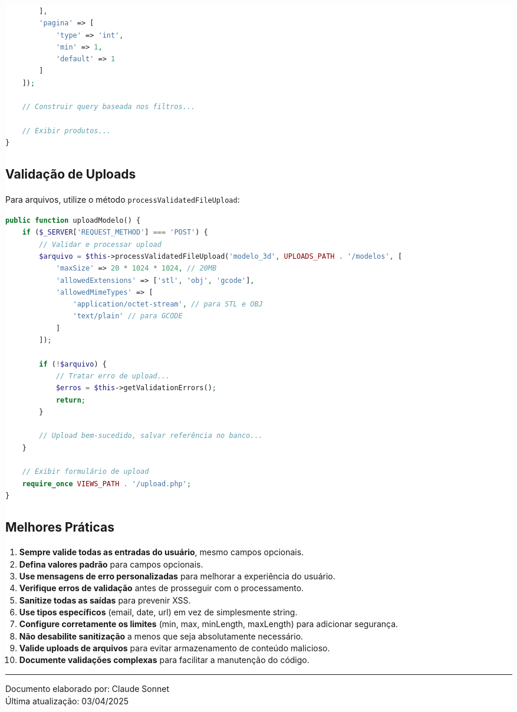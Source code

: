 ```php
        ],
        'pagina' => [
            'type' => 'int',
            'min' => 1,
            'default' => 1
        ]
    ]);
    
    // Construir query baseada nos filtros...
    
    // Exibir produtos...
}
```

## Validação de Uploads

Para arquivos, utilize o método `processValidatedFileUpload`:

```php
public function uploadModelo() {
    if ($_SERVER['REQUEST_METHOD'] === 'POST') {
        // Validar e processar upload
        $arquivo = $this->processValidatedFileUpload('modelo_3d', UPLOADS_PATH . '/modelos', [
            'maxSize' => 20 * 1024 * 1024, // 20MB
            'allowedExtensions' => ['stl', 'obj', 'gcode'],
            'allowedMimeTypes' => [
                'application/octet-stream', // para STL e OBJ
                'text/plain' // para GCODE
            ]
        ]);
        
        if (!$arquivo) {
            // Tratar erro de upload...
            $erros = $this->getValidationErrors();
            return;
        }
        
        // Upload bem-sucedido, salvar referência no banco...
    }
    
    // Exibir formulário de upload
    require_once VIEWS_PATH . '/upload.php';
}
```

## Melhores Práticas

1. **Sempre valide todas as entradas do usuário**, mesmo campos opcionais.
2. **Defina valores padrão** para campos opcionais.
3. **Use mensagens de erro personalizadas** para melhorar a experiência do usuário.
4. **Verifique erros de validação** antes de prosseguir com o processamento.
5. **Sanitize todas as saídas** para prevenir XSS.
6. **Use tipos específicos** (email, date, url) em vez de simplesmente string.
7. **Configure corretamente os limites** (min, max, minLength, maxLength) para adicionar segurança.
8. **Não desabilite sanitização** a menos que seja absolutamente necessário.
9. **Valide uploads de arquivos** para evitar armazenamento de conteúdo malicioso.
10. **Documente validações complexas** para facilitar a manutenção do código.

---

Documento elaborado por: Claude Sonnet  
Última atualização: 03/04/2025